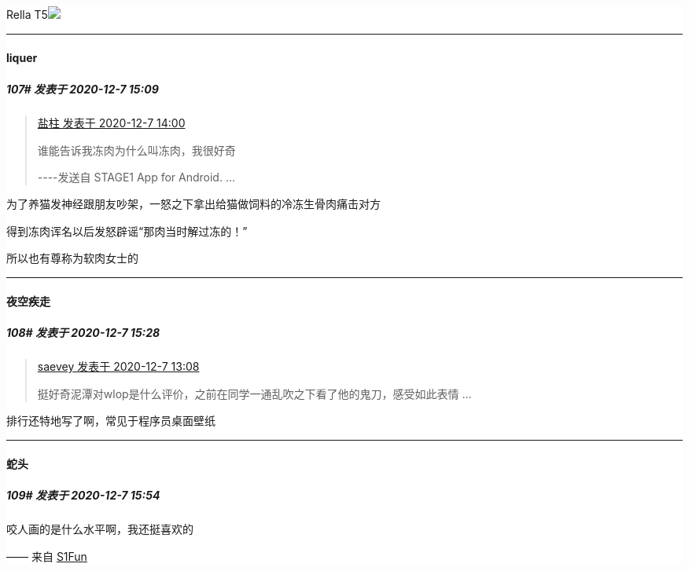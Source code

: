 


Rella T5<img src="https://static.saraba1st.com/image/smiley/face2017/017.png" referrerpolicy="no-referrer">







*****

####  liquer  
##### 107#       发表于 2020-12-7 15:09



<blockquote><a href="httphttps://bbs.saraba1st.com/2b/forum.php?mod=redirect&amp;goto=findpost&amp;pid=49638601&amp;ptid=1976058" target="_blank">盐柱 发表于 2020-12-7 14:00</a>

谁能告诉我冻肉为什么叫冻肉，我很好奇


----发送自 STAGE1 App for Android. ...</blockquote>
为了养猫发神经跟朋友吵架，一怒之下拿出给猫做饲料的冷冻生骨肉痛击对方

得到冻肉诨名以后发怒辟谣“那肉当时解过冻的！”

所以也有尊称为软肉女士的







*****

####  夜空疾走  
##### 108#       发表于 2020-12-7 15:28



<blockquote><a href="httphttps://bbs.saraba1st.com/2b/forum.php?mod=redirect&amp;goto=findpost&amp;pid=49638125&amp;ptid=1976058" target="_blank">saevey 发表于 2020-12-7 13:08</a>

挺好奇泥潭对wlop是什么评价，之前在同学一通乱吹之下看了他的鬼刀，感受如此表情 ...</blockquote>
排行还特地写了啊，常见于程序员桌面壁纸







*****

####  蛇头  
##### 109#       发表于 2020-12-7 15:54




咬人画的是什么水平啊，我还挺喜欢的

—— 来自 [S1Fun](https://s1fun.koalcat.com)
